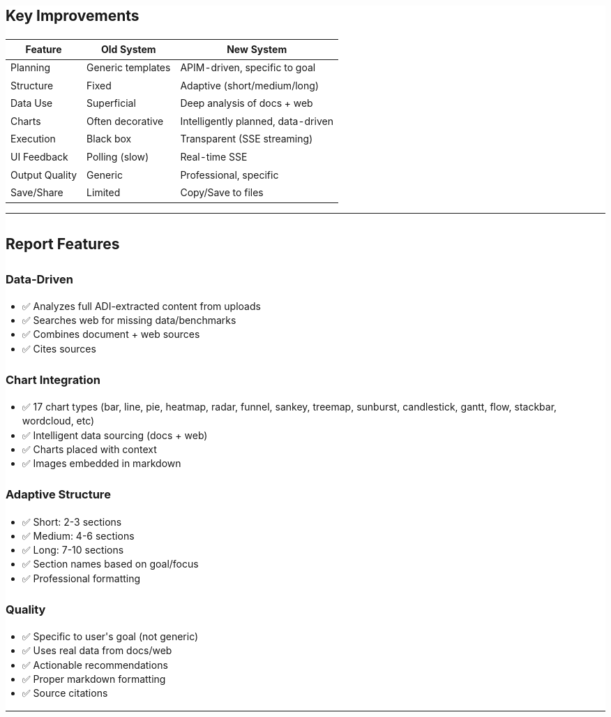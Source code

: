 ## Key Improvements

| Feature | Old System | New System |
|---------|-----------|------------|
| Planning | Generic templates | APIM-driven, specific to goal |
| Structure | Fixed | Adaptive (short/medium/long) |
| Data Use | Superficial | Deep analysis of docs + web |
| Charts | Often decorative | Intelligently planned, data-driven |
| Execution | Black box | Transparent (SSE streaming) |
| UI Feedback | Polling (slow) | Real-time SSE |
| Output Quality | Generic | Professional, specific |
| Save/Share | Limited | Copy/Save to files |

---

## Report Features

### Data-Driven
- ✅ Analyzes full ADI-extracted content from uploads
- ✅ Searches web for missing data/benchmarks
- ✅ Combines document + web sources
- ✅ Cites sources

### Chart Integration
- ✅ 17 chart types (bar, line, pie, heatmap, radar, funnel, sankey, treemap, sunburst, candlestick, gantt, flow, stackbar, wordcloud, etc)
- ✅ Intelligent data sourcing (docs + web)
- ✅ Charts placed with context
- ✅ Images embedded in markdown

### Adaptive Structure
- ✅ Short: 2-3 sections
- ✅ Medium: 4-6 sections
- ✅ Long: 7-10 sections
- ✅ Section names based on goal/focus
- ✅ Professional formatting

### Quality
- ✅ Specific to user's goal (not generic)
- ✅ Uses real data from docs/web
- ✅ Actionable recommendations
- ✅ Proper markdown formatting
- ✅ Source citations

---